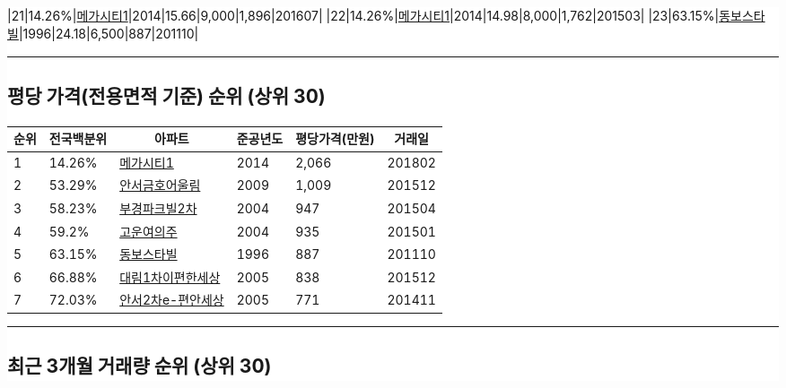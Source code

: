 |21|14.26%|[메가시티1](https://search.naver.com/search.naver?query=%EC%B6%A9%EC%B2%AD%EB%82%A8%EB%8F%84+%EC%B2%9C%EC%95%88%EC%8B%9C+%EB%8F%99%EB%82%A8%EA%B5%AC+%EC%95%88%EC%84%9C%EB%8F%99+%EB%A9%94%EA%B0%80%EC%8B%9C%ED%8B%B01)|2014|15.66|9,000|1,896|201607|
|22|14.26%|[메가시티1](https://search.naver.com/search.naver?query=%EC%B6%A9%EC%B2%AD%EB%82%A8%EB%8F%84+%EC%B2%9C%EC%95%88%EC%8B%9C+%EB%8F%99%EB%82%A8%EA%B5%AC+%EC%95%88%EC%84%9C%EB%8F%99+%EB%A9%94%EA%B0%80%EC%8B%9C%ED%8B%B01)|2014|14.98|8,000|1,762|201503|
|23|63.15%|[동보스타빌](https://search.naver.com/search.naver?query=%EC%B6%A9%EC%B2%AD%EB%82%A8%EB%8F%84+%EC%B2%9C%EC%95%88%EC%8B%9C+%EB%8F%99%EB%82%A8%EA%B5%AC+%EC%95%88%EC%84%9C%EB%8F%99+%EB%8F%99%EB%B3%B4%EC%8A%A4%ED%83%80%EB%B9%8C)|1996|24.18|6,500|887|201110|


---

## 평당 가격(전용면적 기준) 순위 (상위 30)


|순위|전국백분위|아파트|준공년도|평당가격(만원)|거래일|
|---|---|---|---|---|---|
|1|14.26%|[메가시티1](https://search.naver.com/search.naver?query=%EC%B6%A9%EC%B2%AD%EB%82%A8%EB%8F%84+%EC%B2%9C%EC%95%88%EC%8B%9C+%EB%8F%99%EB%82%A8%EA%B5%AC+%EC%95%88%EC%84%9C%EB%8F%99+%EB%A9%94%EA%B0%80%EC%8B%9C%ED%8B%B01)|2014|2,066|201802|
|2|53.29%|[안서금호어울림](https://search.naver.com/search.naver?query=%EC%B6%A9%EC%B2%AD%EB%82%A8%EB%8F%84+%EC%B2%9C%EC%95%88%EC%8B%9C+%EB%8F%99%EB%82%A8%EA%B5%AC+%EC%95%88%EC%84%9C%EB%8F%99+%EC%95%88%EC%84%9C%EA%B8%88%ED%98%B8%EC%96%B4%EC%9A%B8%EB%A6%BC)|2009|1,009|201512|
|3|58.23%|[부경파크빌2차](https://search.naver.com/search.naver?query=%EC%B6%A9%EC%B2%AD%EB%82%A8%EB%8F%84+%EC%B2%9C%EC%95%88%EC%8B%9C+%EB%8F%99%EB%82%A8%EA%B5%AC+%EC%95%88%EC%84%9C%EB%8F%99+%EB%B6%80%EA%B2%BD%ED%8C%8C%ED%81%AC%EB%B9%8C2%EC%B0%A8)|2004|947|201504|
|4|59.2%|[고운여의주](https://search.naver.com/search.naver?query=%EC%B6%A9%EC%B2%AD%EB%82%A8%EB%8F%84+%EC%B2%9C%EC%95%88%EC%8B%9C+%EB%8F%99%EB%82%A8%EA%B5%AC+%EC%95%88%EC%84%9C%EB%8F%99+%EA%B3%A0%EC%9A%B4%EC%97%AC%EC%9D%98%EC%A3%BC)|2004|935|201501|
|5|63.15%|[동보스타빌](https://search.naver.com/search.naver?query=%EC%B6%A9%EC%B2%AD%EB%82%A8%EB%8F%84+%EC%B2%9C%EC%95%88%EC%8B%9C+%EB%8F%99%EB%82%A8%EA%B5%AC+%EC%95%88%EC%84%9C%EB%8F%99+%EB%8F%99%EB%B3%B4%EC%8A%A4%ED%83%80%EB%B9%8C)|1996|887|201110|
|6|66.88%|[대림1차이편한세상](https://search.naver.com/search.naver?query=%EC%B6%A9%EC%B2%AD%EB%82%A8%EB%8F%84+%EC%B2%9C%EC%95%88%EC%8B%9C+%EB%8F%99%EB%82%A8%EA%B5%AC+%EC%95%88%EC%84%9C%EB%8F%99+%EB%8C%80%EB%A6%BC1%EC%B0%A8%EC%9D%B4%ED%8E%B8%ED%95%9C%EC%84%B8%EC%83%81)|2005|838|201512|
|7|72.03%|[안서2차e-편안세상](https://search.naver.com/search.naver?query=%EC%B6%A9%EC%B2%AD%EB%82%A8%EB%8F%84+%EC%B2%9C%EC%95%88%EC%8B%9C+%EB%8F%99%EB%82%A8%EA%B5%AC+%EC%95%88%EC%84%9C%EB%8F%99+%EC%95%88%EC%84%9C2%EC%B0%A8e-%ED%8E%B8%EC%95%88%EC%84%B8%EC%83%81)|2005|771|201411|


---

## 최근 3개월 거래량 순위 (상위 30)


<div style="width:100%;">
    <canvas id="deal_count_ranking" height="250"></canvas>
</div>


<script>
new Chart(document.getElementById("deal_count_ranking"), {
    type: 'horizontalBar',
    data: {
        labels: ['대림1차이편한세상', '동보스타빌', '안서금호어울림', '메가시티1'],
        datasets: [{
            label: '실거래 수',
            data: [5, 4, 2, 1],
            borderColor: "rgba(255, 0, 128, 1)",
            backgroundColor: "rgba(255, 0, 128, 0.5)",
            fill: false,
        }]
    },
    options: {
        responsive: true,
        title: {
            display: true,
            text: '최근 3개월 거래량 순위'
        },
        tooltips: {
            mode: 'index',
            intersect: false,
            callbacks: {
                title: function(tooltipItems, data) {
                    return "실거래 수:";
                },
                label: function(tooltipItem, data) {
                    return data.labels[tooltipItem.index] + ": " + tooltipItem.xLabel;